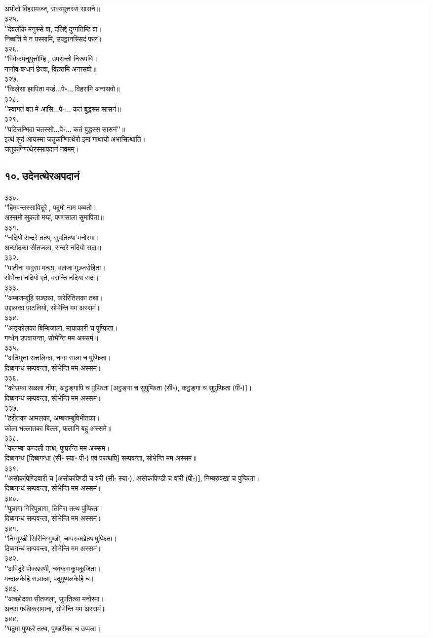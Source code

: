 अभीतो विहरामज्ज, सक्यपुत्तस्स सासने॥  
३२५.  
‘‘देवलोके मनुस्से वा, दलिद्दे दुग्गतिम्हि वा।  
निब्बत्तिं मे न पस्सामि, उपट्ठानस्सिदं फलं॥  
३२६.  
‘‘विवेकमनुयुत्तोम्हि , उपसन्तो निरूपधि।  
नागोव बन्धनं छेत्वा, विहरामि अनासवो॥  
३२७.  
‘‘किलेसा झापिता मय्हं…पे॰… विहरामि अनासवो॥  
३२८.  
‘‘स्वागतं वत मे आसि…पे॰… कतं बुद्धस्स सासनं॥  
३२९.  
‘‘पटिसम्भिदा चतस्सो…पे॰… कतं बुद्धस्स सासनं’’॥  
इत्थं सुदं आयस्मा जतुकण्णित्थेरो इमा गाथायो अभासित्थाति।  
जतुकण्णित्थेरस्सापदानं नवमम्।  


## १०. उदेनत्थेरअपदानं

३३०.  
‘‘हिमवन्तस्साविदूरे , पदुमो नाम पब्बतो।  
अस्समो सुकतो मय्हं, पण्णसाला सुमापिता॥  
३३१.  
‘‘नदियो सन्दरे तत्थ, सुपतित्था मनोरमा।  
अच्छोदका सीतजला, सन्दरे नदियो सदा॥  
३३२.  
‘‘पाठीना पावुसा मच्छा, बलजा मुञ्जरोहिता।  
सोभेन्ता नदियो एते, वसन्ति नदिया सदा॥  
३३३.  
‘‘अम्बजम्बूहि सञ्छन्ना, करेरितिलका तथा।  
उद्दालका पाटलियो, सोभेन्ति मम अस्समं॥  
३३४.  
‘‘अङ्कोलका बिम्बिजाला, मायाकारी च पुप्फिता।  
गन्धेन उपवायन्ता, सोभेन्ति मम अस्समं॥  
३३५.  
‘‘अतिमुत्ता सत्तलिका, नागा साला च पुप्फिता।  
दिब्बगन्धं सम्पवन्ता, सोभेन्ति मम अस्समं॥  
३३६.  
‘‘कोसम्बा सळला नीपा, अट्ठङ्गापि च पुप्फिता [अट्ठङ्गा च सुपुप्फिता (सी॰), कट्ठङ्गा च सुपुप्फिता (पी॰)]।  
दिब्बगन्धं सम्पवन्ता, सोभेन्ति मम अस्समं॥  
३३७.  
‘‘हरीतका आमलका, अम्बजम्बुविभीतका।  
कोला भल्लातका बिल्ला, फलानि बहु अस्समे॥  
३३८.  
‘‘कलम्बा कन्दली तत्थ, पुप्फन्ति मम अस्समे।  
दिब्बगन्धं [दिब्बगन्धा (सी॰ स्या॰ पी॰) एवं परत्थपि] सम्पवन्ता, सोभेन्ति मम अस्समं॥  
३३९.  
‘‘असोकपिण्डिवारी च [असोकपिण्डी च वरी (सी॰ स्या॰), असोकपिण्डी च वारी (पी॰)], निम्बरुक्खा च पुप्फिता।  
दिब्बगन्धं सम्पवन्ता, सोभेन्ति मम अस्समं॥  
३४०.  
‘‘पुन्नागा गिरिपुन्नागा, तिमिरा तत्थ पुप्फिता।  
दिब्बगन्धं सम्पवन्ता, सोभेन्ति मम अस्समं॥  
३४१.  
‘‘निग्गुण्डी सिरिनिग्गुण्डी, चम्परुक्खेत्थ पुप्फिता।  
दिब्बगन्धं सम्पवन्ता, सोभेन्ति मम अस्समं॥  
३४२.  
‘‘अविदूरे पोक्खरणी, चक्कवाकूपकूजिता।  
मन्दालकेहि सञ्छन्ना, पदुमुप्पलकेहि च॥  
३४३.  
‘‘अच्छोदका सीतजला, सुपतित्था मनोरमा।  
अच्छा फलिकसमाना, सोभेन्ति मम अस्समं॥  
३४४.  
‘‘पदुमा पुप्फरे तत्थ, पुण्डरीका च उप्पला।  
